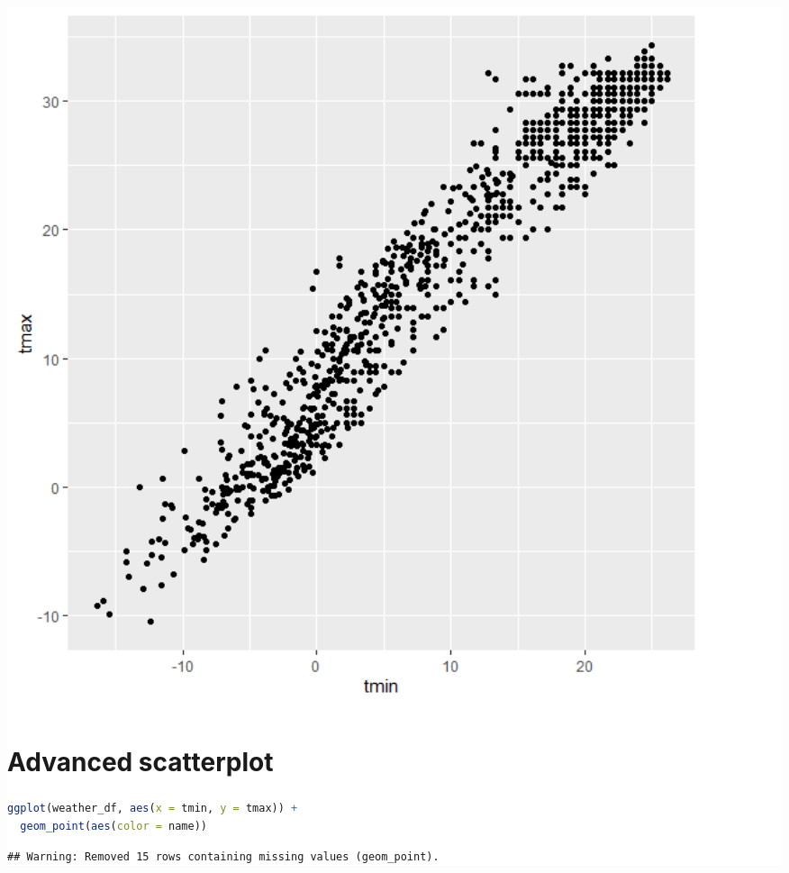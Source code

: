 <img src="visualization_files/figure-gfm/unnamed-chunk-4-1.png" width="90%" />

# Advanced scatterplot

``` r
ggplot(weather_df, aes(x = tmin, y = tmax)) + 
  geom_point(aes(color = name))
```

    ## Warning: Removed 15 rows containing missing values (geom_point).
